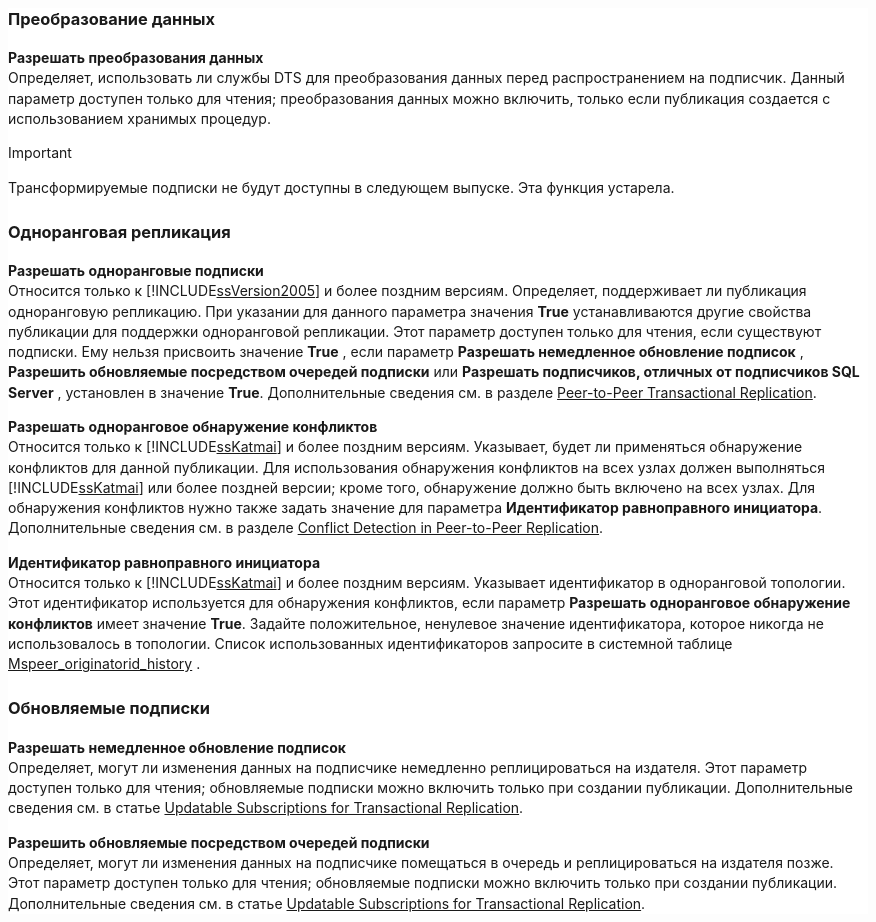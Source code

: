 ### <a name="data-transformation"></a>Преобразование данных  
 **Разрешать преобразования данных**  
 Определяет, использовать ли службы DTS для преобразования данных перед распространением на подписчик. Данный параметр доступен только для чтения; преобразования данных можно включить, только если публикация создается с использованием хранимых процедур.  
  
> [!IMPORTANT]  
>  Трансформируемые подписки не будут доступны в следующем выпуске. Эта функция устарела.  
  
### <a name="peer-to-peer-replication"></a>Одноранговая репликация  
 **Разрешать одноранговые подписки**  
 Относится только к [!INCLUDE[ssVersion2005](../../includes/ssversion2005-md.md)] и более поздним версиям. Определяет, поддерживает ли публикация одноранговую репликацию. При указании для данного параметра значения **True** устанавливаются другие свойства публикации для поддержки одноранговой репликации. Этот параметр доступен только для чтения, если существуют подписки. Ему нельзя присвоить значение **True** , если параметр **Разрешать немедленное обновление подписок** , **Разрешить обновляемые посредством очередей подписки** или **Разрешать подписчиков, отличных от подписчиков SQL Server** , установлен в значение **True**. Дополнительные сведения см. в разделе [Peer-to-Peer Transactional Replication](../../relational-databases/replication/transactional/peer-to-peer-transactional-replication.md).  
  
 **Разрешать одноранговое обнаружение конфликтов**  
 Относится только к [!INCLUDE[ssKatmai](../../includes/sskatmai-md.md)] и более поздним версиям. Указывает, будет ли применяться обнаружение конфликтов для данной публикации. Для использования обнаружения конфликтов на всех узлах должен выполняться [!INCLUDE[ssKatmai](../../includes/sskatmai-md.md)] или более поздней версии; кроме того, обнаружение должно быть включено на всех узлах. Для обнаружения конфликтов нужно также задать значение для параметра **Идентификатор равноправного инициатора**. Дополнительные сведения см. в разделе [Conflict Detection in Peer-to-Peer Replication](../../relational-databases/replication/transactional/peer-to-peer-conflict-detection-in-peer-to-peer-replication.md).  
  
 **Идентификатор равноправного инициатора**  
 Относится только к [!INCLUDE[ssKatmai](../../includes/sskatmai-md.md)] и более поздним версиям. Указывает идентификатор в одноранговой топологии. Этот идентификатор используется для обнаружения конфликтов, если параметр **Разрешать одноранговое обнаружение конфликтов** имеет значение **True**. Задайте положительное, ненулевое значение идентификатора, которое никогда не использовалось в топологии. Список использованных идентификаторов запросите в системной таблице [Mspeer_originatorid_history](../../relational-databases/system-tables/mspeer-originatorid-history-transact-sql.md) .  
  
### <a name="updatable-subscriptions"></a>Обновляемые подписки  
 **Разрешать немедленное обновление подписок**  
 Определяет, могут ли изменения данных на подписчике немедленно реплицироваться на издателя. Этот параметр доступен только для чтения; обновляемые подписки можно включить только при создании публикации. Дополнительные сведения см. в статье [Updatable Subscriptions for Transactional Replication](../../relational-databases/replication/transactional/updatable-subscriptions-for-transactional-replication.md).  
  
 **Разрешить обновляемые посредством очередей подписки**  
 Определяет, могут ли изменения данных на подписчике помещаться в очередь и реплицироваться на издателя позже. Этот параметр доступен только для чтения; обновляемые подписки можно включить только при создании публикации. Дополнительные сведения см. в статье [Updatable Subscriptions for Transactional Replication](../../relational-databases/replication/transactional/updatable-subscriptions-for-transactional-replication.md).  
  